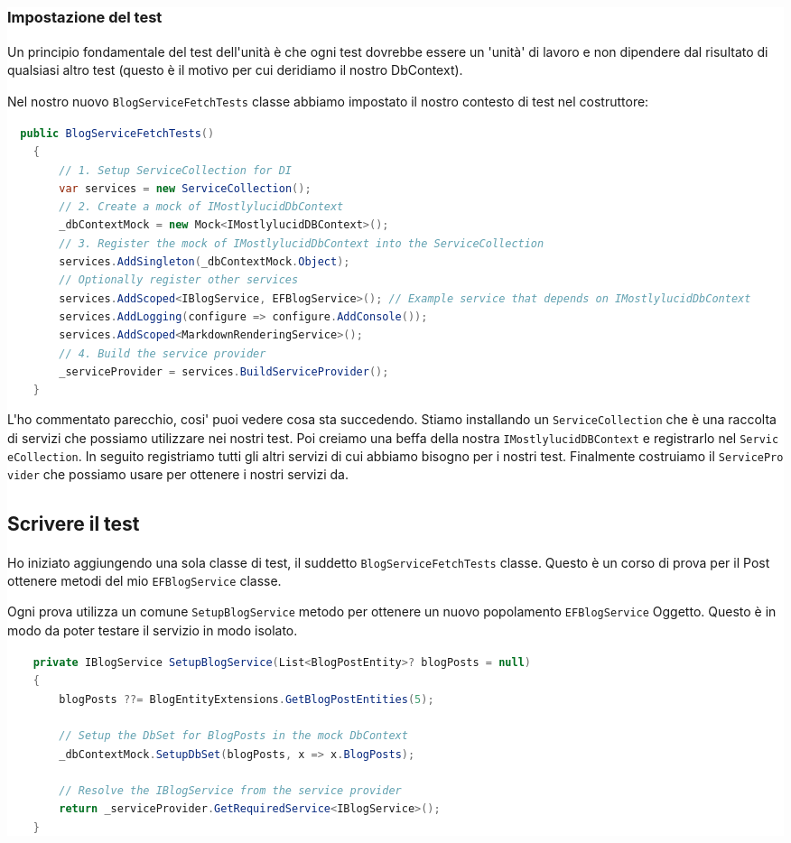 ### Impostazione del test

Un principio fondamentale del test dell'unità è che ogni test dovrebbe essere un 'unità' di lavoro e non dipendere dal risultato di qualsiasi altro test (questo è il motivo per cui deridiamo il nostro DbContext).

Nel nostro nuovo `BlogServiceFetchTests` classe abbiamo impostato il nostro contesto di test nel costruttore:

```csharp
  public BlogServiceFetchTests()
    {
        // 1. Setup ServiceCollection for DI
        var services = new ServiceCollection();
        // 2. Create a mock of IMostlylucidDbContext
        _dbContextMock = new Mock<IMostlylucidDBContext>();
        // 3. Register the mock of IMostlylucidDbContext into the ServiceCollection
        services.AddSingleton(_dbContextMock.Object);
        // Optionally register other services
        services.AddScoped<IBlogService, EFBlogService>(); // Example service that depends on IMostlylucidDbContext
        services.AddLogging(configure => configure.AddConsole());
        services.AddScoped<MarkdownRenderingService>();
        // 4. Build the service provider
        _serviceProvider = services.BuildServiceProvider();
    }
```

L'ho commentato parecchio, cosi' puoi vedere cosa sta succedendo. Stiamo installando un `ServiceCollection` che è una raccolta di servizi che possiamo utilizzare nei nostri test. Poi creiamo una beffa della nostra `IMostlylucidDBContext` e registrarlo nel `ServiceCollection`. In seguito registriamo tutti gli altri servizi di cui abbiamo bisogno per i nostri test. Finalmente costruiamo il `ServiceProvider` che possiamo usare per ottenere i nostri servizi da.

## Scrivere il test

Ho iniziato aggiungendo una sola classe di test, il suddetto `BlogServiceFetchTests` classe. Questo è un corso di prova per il Post ottenere metodi del mio `EFBlogService` classe.

Ogni prova utilizza un comune `SetupBlogService` metodo per ottenere un nuovo popolamento `EFBlogService` Oggetto. Questo è in modo da poter testare il servizio in modo isolato.

```csharp
    private IBlogService SetupBlogService(List<BlogPostEntity>? blogPosts = null)
    {
        blogPosts ??= BlogEntityExtensions.GetBlogPostEntities(5);

        // Setup the DbSet for BlogPosts in the mock DbContext
        _dbContextMock.SetupDbSet(blogPosts, x => x.BlogPosts);

        // Resolve the IBlogService from the service provider
        return _serviceProvider.GetRequiredService<IBlogService>();
    }

```
